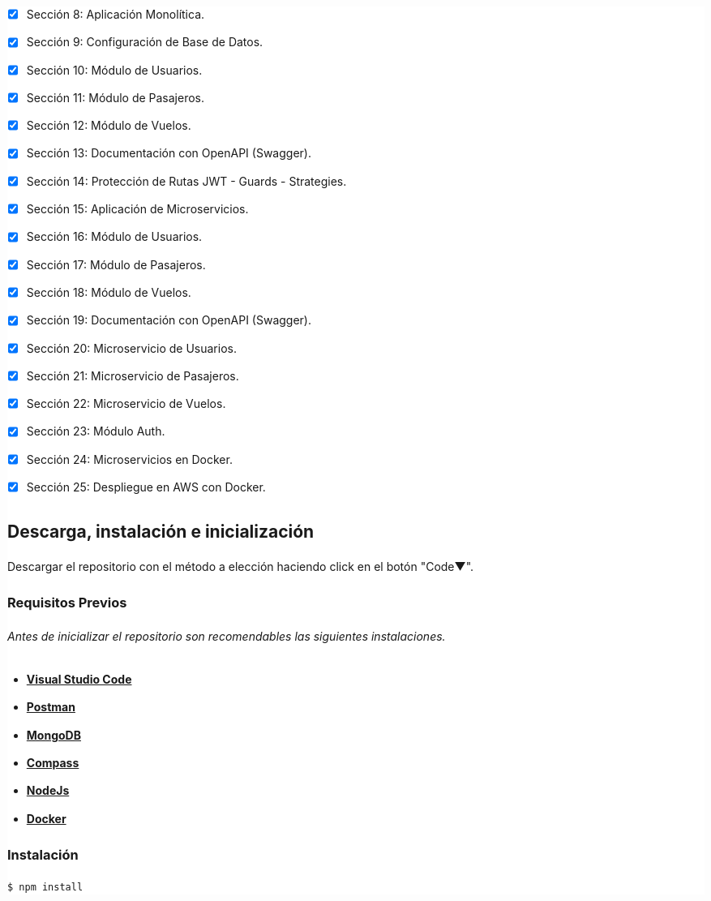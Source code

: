 - [x] Sección 8: Aplicación Monolítica.

- [x] Sección 9: Configuración de Base de Datos.

- [x] Sección 10: Módulo de Usuarios.

- [x] Sección 11: Módulo de Pasajeros.

- [x] Sección 12: Módulo de Vuelos.

- [x] Sección 13: Documentación con OpenAPI (Swagger).

- [x] Sección 14: Protección de Rutas JWT - Guards - Strategies.

- [x] Sección 15: Aplicación de Microservicios.

- [x] Sección 16: Módulo de Usuarios.

- [x] Sección 17: Módulo de Pasajeros.

- [x] Sección 18: Módulo de Vuelos.

- [x] Sección 19: Documentación con OpenAPI (Swagger).

- [x] Sección 20: Microservicio de Usuarios.

- [x] Sección 21: Microservicio de Pasajeros.

- [x] Sección 22: Microservicio de Vuelos.

- [x] Sección 23: Módulo Auth.

- [x] Sección 24: Microservicios en Docker.

- [x] Sección 25: Despliegue en AWS con Docker.

## Descarga, instalación e inicialización

Descargar el repositorio con el método a elección haciendo click en el botón "Code▼".

### Requisitos Previos

###### Antes de inicializar el repositorio son recomendables las siguientes instalaciones.

- **[Visual Studio Code](https://code.visualstudio.com/)**

- **[Postman](https://www.postman.com/downloads/)**

- **[MongoDB](https://www.mongodb.com/try/download/community)**

- **[Compass](https://www.mongodb.com/try/download/compass)**

- **[NodeJs](https://nodejs.org/es/download/)**

- **[Docker](https://docs.docker.com/get-docker/)**

### Instalación

```bash
$ npm install
```
